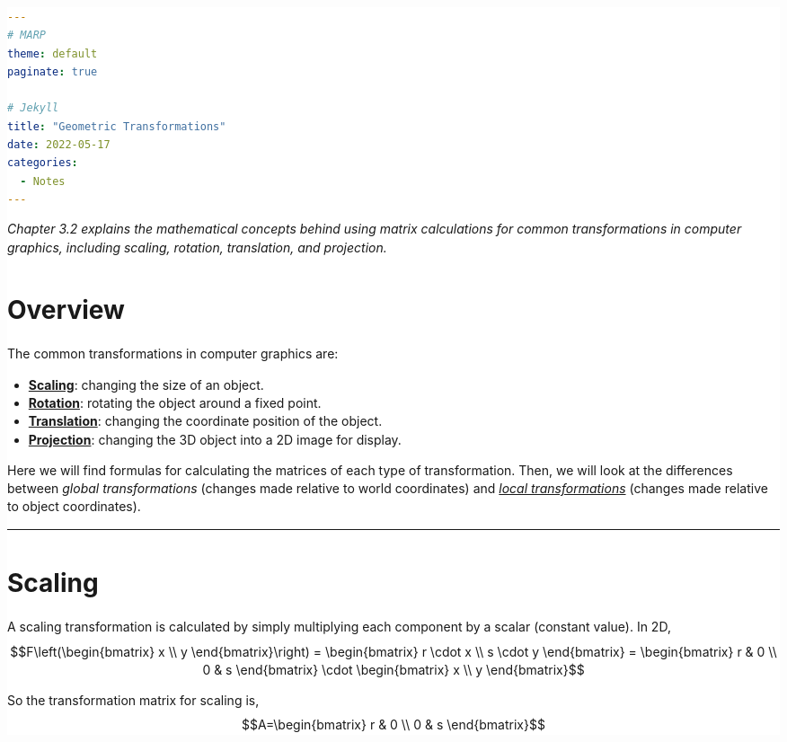 ```yaml
---
# MARP
theme: default
paginate: true

# Jekyll
title: "Geometric Transformations"
date: 2022-05-17
categories:
  - Notes
---
```


*Chapter 3.2 explains the mathematical concepts behind using matrix calculations for common transformations in computer graphics, including scaling, rotation, translation, and projection.*

# Overview

The common transformations in computer graphics are:
- **[Scaling](#scaling)**: changing the size of an object.
- **[Rotation](#rotation)**: rotating the object around a fixed point.
- **[Translation](#translation)**: changing the coordinate position of the object.
- **[Projection](#projection)**: changing the 3D object into a 2D image for display.

Here we will find formulas for calculating the matrices of each type of transformation. Then, we will look at the differences between *global transformations* (changes made relative to world coordinates) and *[local transformations](#local-transformations)* (changes made relative to object coordinates).

---  
# Scaling

A scaling transformation is calculated by simply multiplying each component by a scalar (constant value). In 2D,
$$F\left(\begin{bmatrix}
    x \\
    y
\end{bmatrix}\right) = \begin{bmatrix}
    r \cdot x \\
    s \cdot y
\end{bmatrix} = \begin{bmatrix}
    r & 0 \\
    0 & s
\end{bmatrix} \cdot \begin{bmatrix}
    x \\
    y
\end{bmatrix}$$

So the transformation matrix for scaling is,  
$$A=\begin{bmatrix}
    r & 0 \\  
    0 & s
\end{bmatrix}$$
